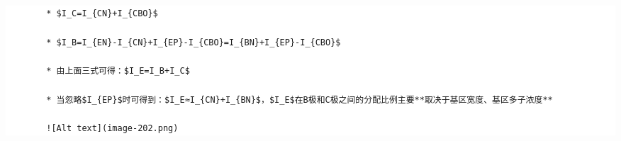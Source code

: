             * $I_C=I_{CN}+I_{CBO}$
            
            * $I_B=I_{EN}-I_{CN}+I_{EP}-I_{CBO}=I_{BN}+I_{EP}-I_{CBO}$

            * 由上面三式可得：$I_E=I_B+I_C$

            * 当忽略$I_{EP}$时可得到：$I_E≈I_{CN}+I_{BN}$，$I_E$在B极和C极之间的分配比例主要**取决于基区宽度、基区多子浓度**

            ![Alt text](image-202.png)
